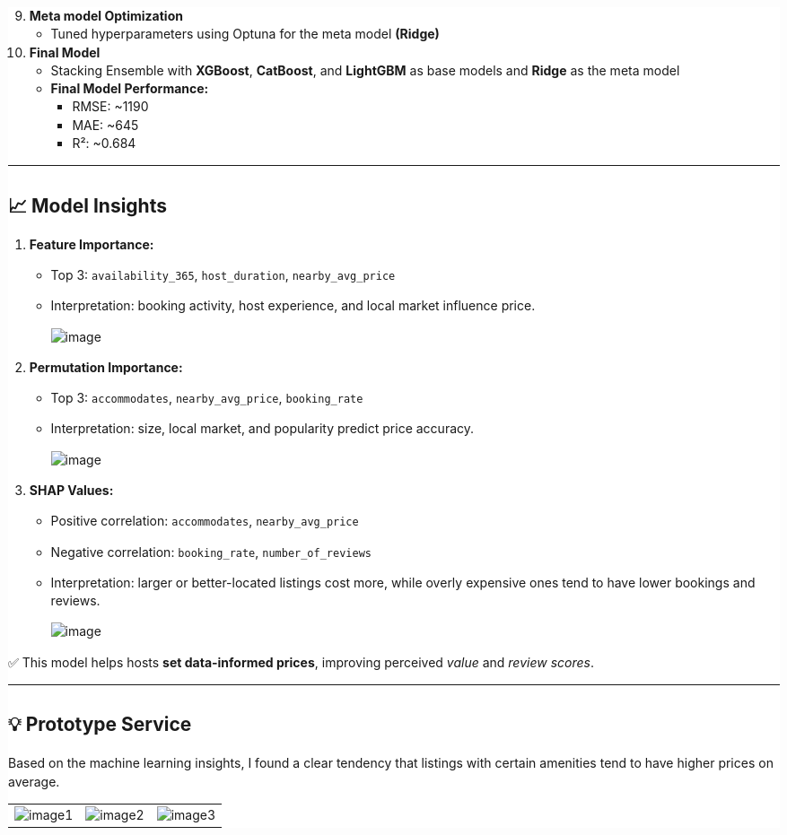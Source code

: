 9. **Meta model Optimization**
      - Tuned hyperparameters using Optuna for the meta model **(Ridge)**
10. **Final Model**
    - Stacking Ensemble with **XGBoost**, **CatBoost**, and **LightGBM** as base models and **Ridge** as the meta model
    - **Final Model Performance:**
        - RMSE: ~1190
        - MAE: ~645
        - R²: ~0.684

---

## 📈 Model Insights

1. **Feature Importance:**
    - Top 3: `availability_365`, `host_duration`, `nearby_avg_price`
    - Interpretation: booking activity, host experience, and local market influence price.
      
      <img width="790" height="590" alt="image" src="https://github.com/user-attachments/assets/212e411d-6f8d-4674-a659-6c48a5625fa8" />



2. **Permutation Importance:**
    - Top 3: `accommodates`, `nearby_avg_price`, `booking_rate`
    - Interpretation: size, local market, and popularity predict price accuracy.
      
      <img width="790" height="590" alt="image" src="https://github.com/user-attachments/assets/9d3728e9-2d9b-4b4f-a343-df3403f8433c" />


3. **SHAP Values:**
    - Positive correlation: `accommodates`, `nearby_avg_price`
    - Negative correlation: `booking_rate`, `number_of_reviews`
    - Interpretation: larger or better-located listings cost more, while overly expensive ones tend to have lower bookings and reviews.
      
      <img width="781" height="740" alt="image" src="https://github.com/user-attachments/assets/d52a9fe3-4809-4c32-aa7c-d4e3b5b8f4ff" />
        
✅ This model helps hosts **set data-informed prices**, improving perceived *value* and *review scores*.

---

## 💡 Prototype Service

Based on the machine learning insights, I found a clear tendency that listings with certain amenities tend to have higher prices on average.
    <table>
      <tr>
        <td><img src="https://github.com/user-attachments/assets/d22f8d07-1fd6-4789-bea6-e1b4151ade92" alt="image1"></td>
        <td><img src="https://github.com/user-attachments/assets/cbd6c9be-830c-48eb-ae10-f8fb12b95b61" alt="image2"></td>
        <td><img src="https://github.com/user-attachments/assets/36ce760c-3402-4196-9234-9beeaad958c7" alt="image3"></td>
      </tr>
    </table>
